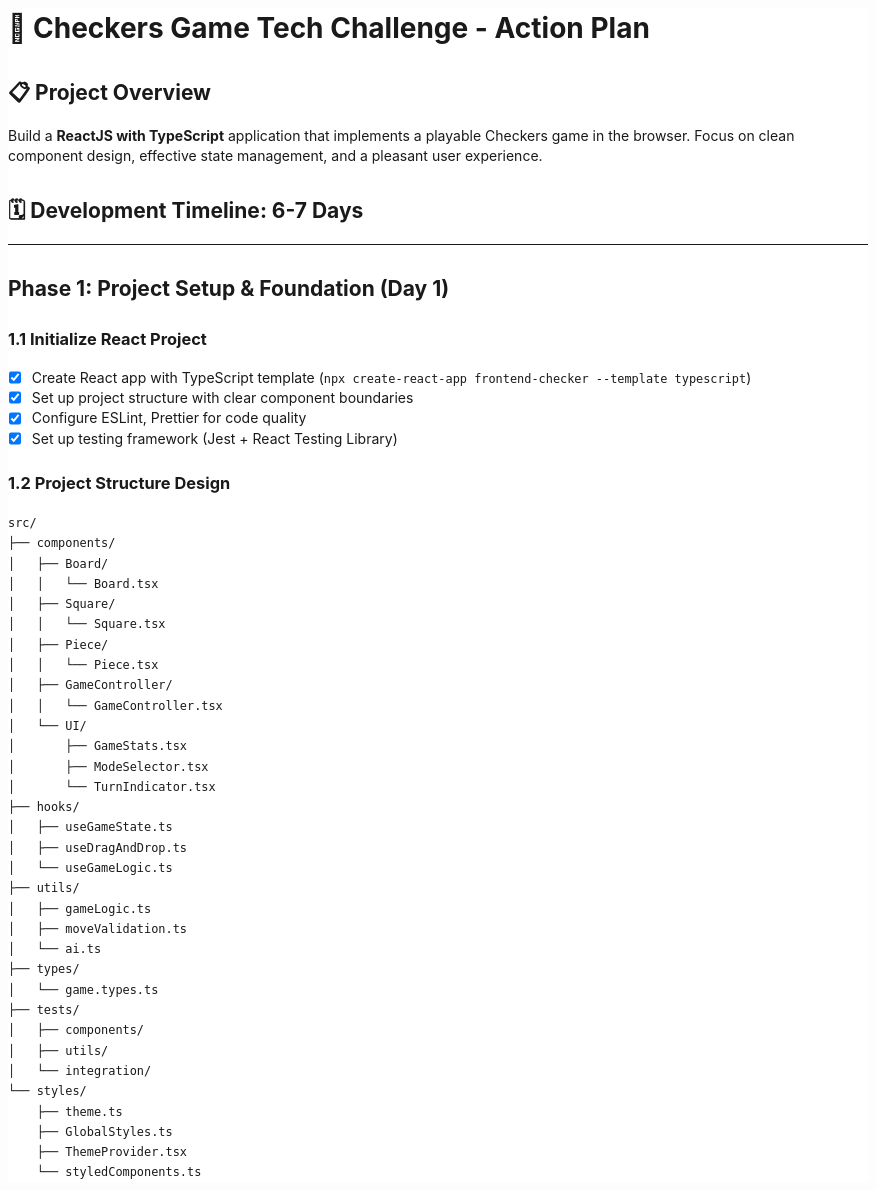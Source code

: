 # 🎯 Checkers Game Tech Challenge - Action Plan

## 📋 Project Overview

Build a **ReactJS with TypeScript** application that implements a playable Checkers game in the browser. Focus on clean component design, effective state management, and a pleasant user experience.

## 🗓️ Development Timeline: 6-7 Days

---

## **Phase 1: Project Setup & Foundation (Day 1)**

### 1.1 Initialize React Project

- [x] Create React app with TypeScript template (`npx create-react-app frontend-checker --template typescript`)
- [x] Set up project structure with clear component boundaries
- [x] Configure ESLint, Prettier for code quality
- [x] Set up testing framework (Jest + React Testing Library)

### 1.2 Project Structure Design

```
src/
├── components/
│   ├── Board/
│   │   └── Board.tsx
│   ├── Square/
│   │   └── Square.tsx
│   ├── Piece/
│   │   └── Piece.tsx
│   ├── GameController/
│   │   └── GameController.tsx
│   └── UI/
│       ├── GameStats.tsx
│       ├── ModeSelector.tsx
│       └── TurnIndicator.tsx
├── hooks/
│   ├── useGameState.ts
│   ├── useDragAndDrop.ts
│   └── useGameLogic.ts
├── utils/
│   ├── gameLogic.ts
│   ├── moveValidation.ts
│   └── ai.ts
├── types/
│   └── game.types.ts
├── tests/
│   ├── components/
│   ├── utils/
│   └── integration/
└── styles/
    ├── theme.ts
    ├── GlobalStyles.ts
    ├── ThemeProvider.tsx
    └── styledComponents.ts
```
